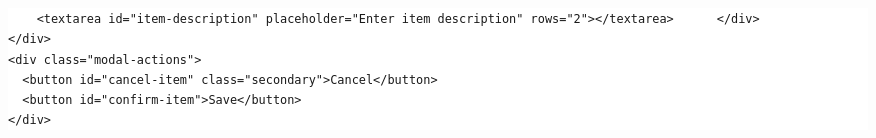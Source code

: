         <textarea id="item-description" placeholder="Enter item description" rows="2"></textarea>      </div>
    </div>
    <div class="modal-actions">
      <button id="cancel-item" class="secondary">Cancel</button>
      <button id="confirm-item">Save</button>
    </div>
  </div>
</div>

<script type="module">
  import { pythonURI, fetchOptions } from '{{site.baseurl}}/assets/js/api/config.js';

  // ========== STATE AND REFERENCES ========== //
  let groupsTable, itemsTable, itemsSection, currentGroupName;
  let currentGroup = null;
  let currentItem = null;
  let groups = [];
  let isEditingGroup = false;
  let searchGroupsInput, clearGroupsSearch, searchItemsInput, clearItemsSearch;
  let groupsSearchContainer, itemsSearchContainer;
  let filteredGroups = [];
  let filteredItems = [];

  // ========== CORE FUNCTIONS ========== //
  function initializeReferences() {
    groupsTable = document.getElementById('groups-list');
    itemsTable = document.getElementById('items-list');
    itemsSection = document.getElementById('items-section');
    currentGroupName = document.getElementById('current-group-name').querySelector('span');
    groupsSearchContainer = document.getElementById('groups-search-container');
    itemsSearchContainer = document.getElementById('items-search-container');
    searchGroupsInput = document.getElementById('search-groups');
    clearGroupsSearch = document.getElementById('clear-groups-search');
    searchItemsInput = document.getElementById('search-items');
    clearItemsSearch = document.getElementById('clear-items-search');
  }

  function calculateTotalItems() {
    if (!currentGroup?.cards) return 0;
    return currentGroup.cards.reduce((total, item) => {
      const countMatch = item.content.match(/^(\d+)\s*\/\s*/);
      const count = countMatch ? parseInt(countMatch[1]) : 1;
      return total + count;
    }, 0);
  }

  function updateGroupCount(groupId, count) {
    const groupIndex = groups.findIndex(g => g.id === groupId);
    if (groupIndex !== -1) {
      groups[groupIndex].card_count = count;
      renderGroups();
    }
  }
